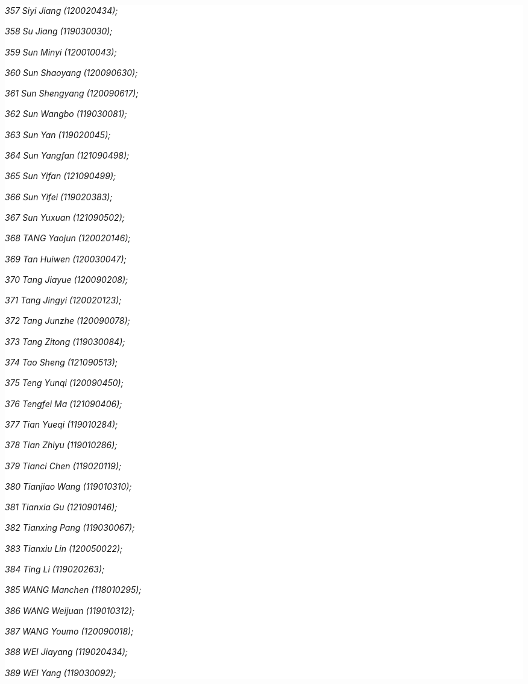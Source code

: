 _357 Siyi Jiang (120020434);_

_358 Su Jiang (119030030);_

_359 Sun Minyi (120010043);_

_360 Sun Shaoyang (120090630);_

_361 Sun Shengyang (120090617);_

_362 Sun Wangbo (119030081);_

_363 Sun Yan (119020045);_

_364 Sun Yangfan (121090498);_

_365 Sun Yifan (121090499);_

_366 Sun Yifei (119020383);_

_367 Sun Yuxuan (121090502);_

_368 TANG Yaojun (120020146);_

_369 Tan Huiwen (120030047);_

_370 Tang Jiayue (120090208);_

_371 Tang Jingyi (120020123);_

_372 Tang Junzhe (120090078);_

_373 Tang Zitong (119030084);_

_374 Tao Sheng (121090513);_

_375 Teng Yunqi (120090450);_

_376 Tengfei Ma (121090406);_

_377 Tian Yueqi (119010284);_

_378 Tian Zhiyu (119010286);_

_379 Tianci Chen (119020119);_

_380 Tianjiao Wang (119010310);_

_381 Tianxia Gu (121090146);_

_382 Tianxing Pang (119030067);_

_383 Tianxiu Lin (120050022);_

_384 Ting Li (119020263);_

_385 WANG Manchen (118010295);_

_386 WANG Weijuan (119010312);_

_387 WANG Youmo (120090018);_

_388 WEI Jiayang (119020434);_

_389 WEI Yang (119030092);_
